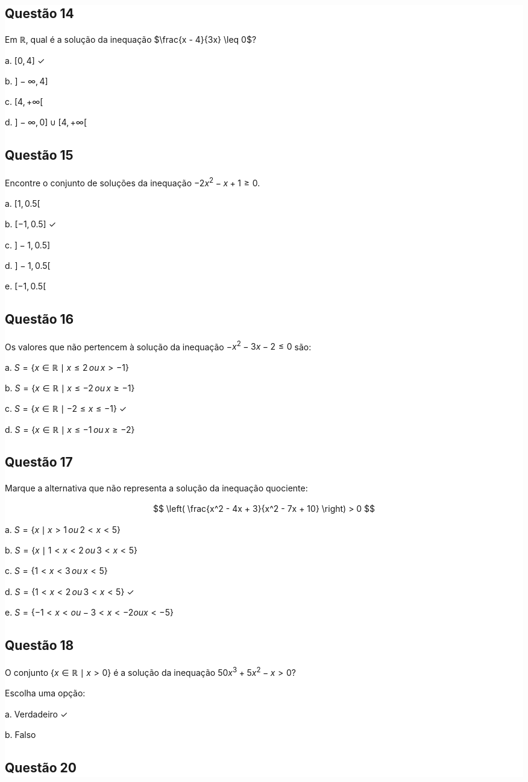 ## Questão 14
Em $\mathbb{R}$, qual é a solução da inequação $\frac{x - 4}{3x} \leq 0$?

a. $[0, 4]$ ✓

b. $]-\infty, 4]$

c. $[4, +\infty[$

d. $]-\infty, 0] \cup [4, +\infty[$

## Questão 15
Encontre o conjunto de soluções da inequação $-2x^2 - x + 1 \ge 0$.

a. $[1, 0.5[$

b. $[-1, 0.5]$ ✓

c. $]-1, 0.5]$

d. $]-1, 0.5[$

e. $[-1, 0.5[$
## Questão 16
Os valores que não pertencem à solução da inequação $-x^2 - 3x - 2 \le 0$ são:

a. $S = \{ x \in \mathbb{R} \mid x \le 2 \, ou \, x > -1 \}$

b. $S = \{ x \in \mathbb{R} \mid x \le -2 \, ou \, x \ge -1 \}$

c. $S = \{ x \in \mathbb{R} \mid -2 \le x \le -1 \}$ ✓

d. $S = \{ x \in \mathbb{R} \mid x \le -1 \, ou \, x \ge -2 \}$
## Questão 17
Marque a alternativa que não representa a solução da inequação quociente:

$$ \left( \frac{x^2 - 4x + 3}{x^2 - 7x + 10} \right) > 0 $$

a. $S = \{ x \mid x > 1 \, ou \, 2 < x < 5 \}$

b. $S = \{ x \mid 1 < x < 2 \, ou \, 3 < x < 5 \}$

c. $S = \{ 1 < x < 3 \, ou \, x < 5 \}$

d. $S = \{ 1 < x < 2 \, ou \, 3 < x < 5 \}$ ✓

e. $S = \{ -1 < x < ou -3 < x < -2 ou x < -5 \}$
## Questão 18
O conjunto $\{x \in \mathbb{R} \mid x > 0\}$ é a solução da inequação $50x^3 + 5x^2 - x > 0$?

Escolha uma opção:

a. Verdadeiro ✓

b. Falso
## Questão 20
